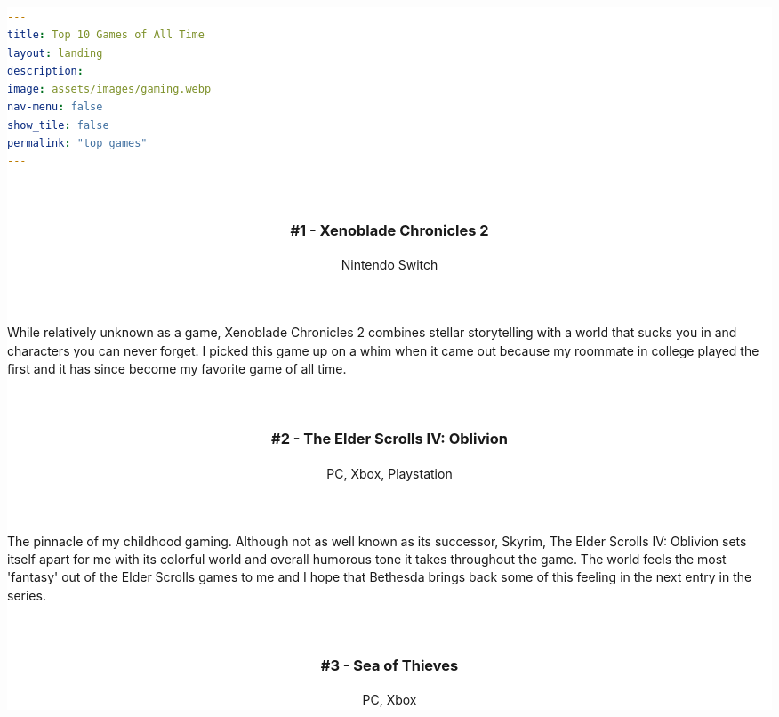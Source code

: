 ```yaml
---
title: Top 10 Games of All Time
layout: landing
description: 
image: assets/images/gaming.webp
nav-menu: false
show_tile: false
permalink: "top_games"
---
```



<div id="main">


<section id="two" class="spotlights">
	<section>
		<a class="image">
			<img src="{% link assets/images/xenoblade2.png %}" alt="" data-position="center center" />
		</a>
		<div class="content">
			<div class="inner">
				<header class="major">
					<h3>#1 - Xenoblade Chronicles 2</h3>
					<p>Nintendo Switch</p>
				</header>
				<p>While relatively unknown as a game, Xenoblade Chronicles 2 combines stellar storytelling with a world that sucks you in and characters you can never forget. I picked this game up on a whim when it came out because my roommate in college played the first and it has since become my favorite game of all time.</p>
			</div>
		</div>
	</section>
	<section>
		<a class="image">
			<img src="{% link assets/images/oblivion.png %}" alt="" data-position="center center" />
		</a>
		<div class="content">
			<div class="inner">
				<header class="major">
					<h3>#2 - The Elder Scrolls IV: Oblivion</h3>
					<p>PC, Xbox, Playstation</p>
				</header>
				<p>The pinnacle of my childhood gaming. Although not as well known as its successor, Skyrim, The Elder Scrolls IV: Oblivion sets itself apart for me with its colorful world and overall humorous tone it takes throughout the game. The world feels the most 'fantasy' out of the Elder Scrolls games to me and I hope that Bethesda brings back some of this feeling in the next entry in the series.</p>
			</div>
		</div>
	</section>
	<section>
		<a class="image">
			<img src="{% link assets/images/seaofthieves.jpg %}" alt="" data-position="center center" />
		</a>
		<div class="content">
			<div class="inner">
				<header class="major">
					<h3>#3 - Sea of Thieves</h3>
					<p>PC, Xbox</p>
				</header>